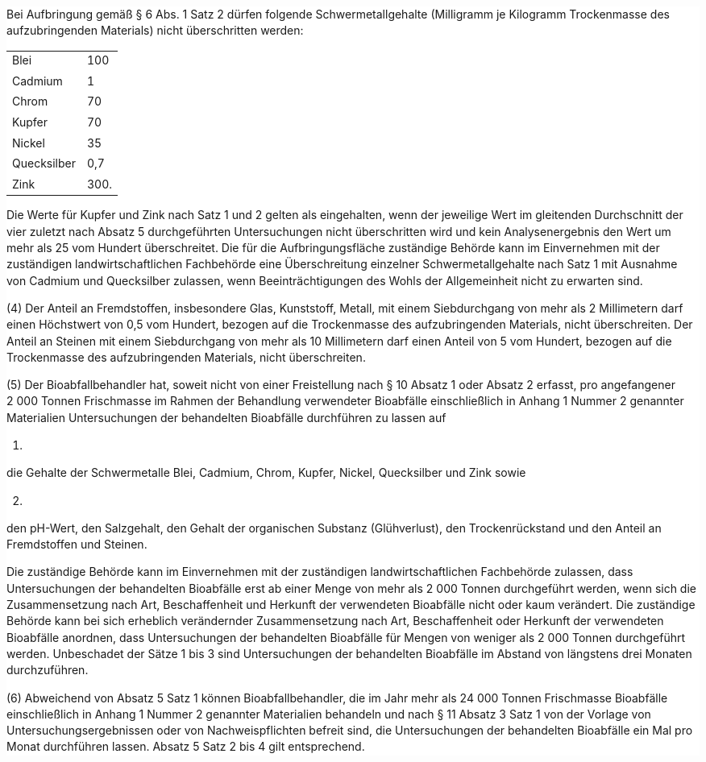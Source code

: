 Bei Aufbringung gemäß § 6 Abs. 1 Satz 2 dürfen folgende Schwermetallgehalte (Milligramm je Kilogramm Trockenmasse des aufzubringenden Materials) nicht überschritten werden:

|             |      |
|-------------|------|
| Blei        | 100  |
| Cadmium     | 1    |
| Chrom       | 70   |
| Kupfer      | 70   |
| Nickel      | 35   |
| Quecksilber | 0,7  |
| Zink        | 300. |

Die Werte für Kupfer und Zink nach Satz 1 und 2 gelten als eingehalten, wenn der jeweilige Wert im gleitenden Durchschnitt der vier zuletzt nach Absatz 5 durchgeführten Untersuchungen nicht überschritten wird und kein Analysenergebnis den Wert um mehr als 25 vom Hundert überschreitet. Die für die Aufbringungsfläche zuständige Behörde kann im Einvernehmen mit der zuständigen landwirtschaftlichen Fachbehörde eine Überschreitung einzelner Schwermetallgehalte nach Satz 1 mit Ausnahme von Cadmium und Quecksilber zulassen, wenn Beeinträchtigungen des Wohls der Allgemeinheit nicht zu erwarten sind.

(4) Der Anteil an Fremdstoffen, insbesondere Glas, Kunststoff, Metall, mit einem Siebdurchgang von mehr als 2 Millimetern darf einen Höchstwert von 0,5 vom Hundert, bezogen auf die Trockenmasse des aufzubringenden Materials, nicht überschreiten. Der Anteil an Steinen mit einem Siebdurchgang von mehr als 10 Millimetern darf einen Anteil von 5 vom Hundert, bezogen auf die Trockenmasse des aufzubringenden Materials, nicht überschreiten.

(5) Der Bioabfallbehandler hat, soweit nicht von einer Freistellung nach § 10 Absatz 1 oder Absatz 2 erfasst, pro angefangener 2 000 Tonnen Frischmasse im Rahmen der Behandlung verwendeter Bioabfälle einschließlich in Anhang 1 Nummer 2 genannter Materialien Untersuchungen der behandelten Bioabfälle durchführen zu lassen auf

1.  
die Gehalte der Schwermetalle Blei, Cadmium, Chrom, Kupfer, Nickel, Quecksilber und Zink sowie

2.  
den pH-Wert, den Salzgehalt, den Gehalt der organischen Substanz (Glühverlust), den Trockenrückstand und den Anteil an Fremdstoffen und Steinen.

Die zuständige Behörde kann im Einvernehmen mit der zuständigen landwirtschaftlichen Fachbehörde zulassen, dass Untersuchungen der behandelten Bioabfälle erst ab einer Menge von mehr als 2 000 Tonnen durchgeführt werden, wenn sich die Zusammensetzung nach Art, Beschaffenheit und Herkunft der verwendeten Bioabfälle nicht oder kaum verändert. Die zuständige Behörde kann bei sich erheblich verändernder Zusammensetzung nach Art, Beschaffenheit oder Herkunft der verwendeten Bioabfälle anordnen, dass Untersuchungen der behandelten Bioabfälle für Mengen von weniger als 2 000 Tonnen durchgeführt werden. Unbeschadet der Sätze 1 bis 3 sind Untersuchungen der behandelten Bioabfälle im Abstand von längstens drei Monaten durchzuführen.

(6) Abweichend von Absatz 5 Satz 1 können Bioabfallbehandler, die im Jahr mehr als 24 000 Tonnen Frischmasse Bioabfälle einschließlich in Anhang 1 Nummer 2 genannter Materialien behandeln und nach § 11 Absatz 3 Satz 1 von der Vorlage von Untersuchungsergebnissen oder von Nachweispflichten befreit sind, die Untersuchungen der behandelten Bioabfälle ein Mal pro Monat durchführen lassen. Absatz 5 Satz 2 bis 4 gilt entsprechend.
